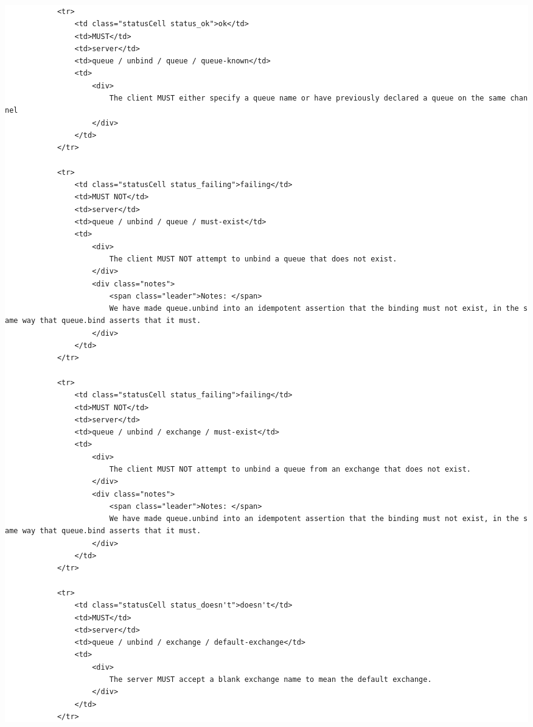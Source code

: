                 <tr>
                    <td class="statusCell status_ok">ok</td>
                    <td>MUST</td>
                    <td>server</td>
                    <td>queue / unbind / queue / queue-known</td>
                    <td>
                        <div>
                            The client MUST either specify a queue name or have previously declared a queue on the same channel
                        </div>
                    </td>
                </tr>

                <tr>
                    <td class="statusCell status_failing">failing</td>
                    <td>MUST NOT</td>
                    <td>server</td>
                    <td>queue / unbind / queue / must-exist</td>
                    <td>
                        <div>
                            The client MUST NOT attempt to unbind a queue that does not exist.
                        </div>
                        <div class="notes">
                            <span class="leader">Notes: </span>
                            We have made queue.unbind into an idempotent assertion that the binding must not exist, in the same way that queue.bind asserts that it must.
                        </div>
                    </td>
                </tr>

                <tr>
                    <td class="statusCell status_failing">failing</td>
                    <td>MUST NOT</td>
                    <td>server</td>
                    <td>queue / unbind / exchange / must-exist</td>
                    <td>
                        <div>
                            The client MUST NOT attempt to unbind a queue from an exchange that does not exist.
                        </div>
                        <div class="notes">
                            <span class="leader">Notes: </span>
                            We have made queue.unbind into an idempotent assertion that the binding must not exist, in the same way that queue.bind asserts that it must.
                        </div>
                    </td>
                </tr>

                <tr>
                    <td class="statusCell status_doesn't">doesn't</td>
                    <td>MUST</td>
                    <td>server</td>
                    <td>queue / unbind / exchange / default-exchange</td>
                    <td>
                        <div>
                            The server MUST accept a blank exchange name to mean the default exchange.
                        </div>
                    </td>
                </tr>
